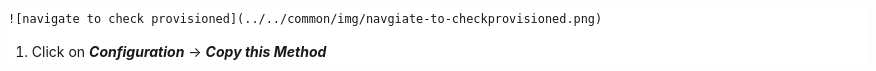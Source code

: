     ![navigate to check provisioned](../../common/img/navgiate-to-checkprovisioned.png)

1. Click on ***Configuration*** -> ***Copy this Method***
